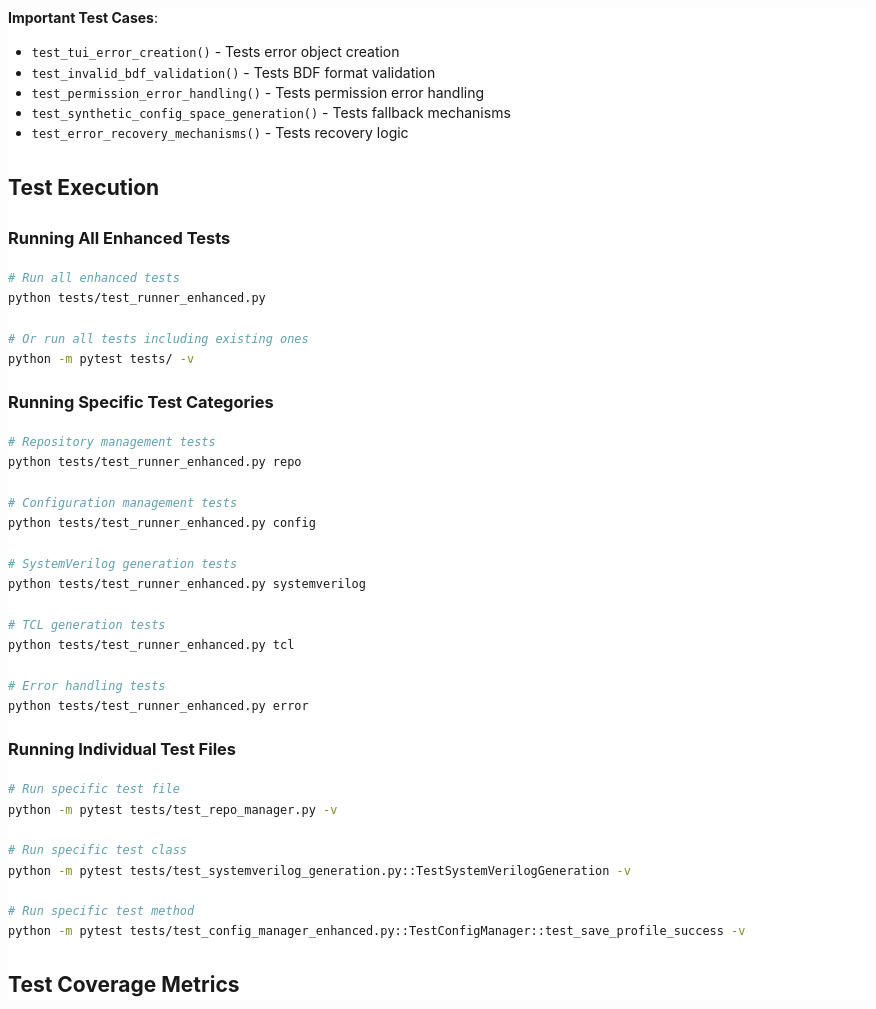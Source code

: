 **Important Test Cases**:
- `test_tui_error_creation()` - Tests error object creation
- `test_invalid_bdf_validation()` - Tests BDF format validation
- `test_permission_error_handling()` - Tests permission error handling
- `test_synthetic_config_space_generation()` - Tests fallback mechanisms
- `test_error_recovery_mechanisms()` - Tests recovery logic

## Test Execution

### Running All Enhanced Tests

```bash
# Run all enhanced tests
python tests/test_runner_enhanced.py

# Or run all tests including existing ones
python -m pytest tests/ -v
```

### Running Specific Test Categories

```bash
# Repository management tests
python tests/test_runner_enhanced.py repo

# Configuration management tests
python tests/test_runner_enhanced.py config

# SystemVerilog generation tests
python tests/test_runner_enhanced.py systemverilog

# TCL generation tests
python tests/test_runner_enhanced.py tcl

# Error handling tests
python tests/test_runner_enhanced.py error
```

### Running Individual Test Files

```bash
# Run specific test file
python -m pytest tests/test_repo_manager.py -v

# Run specific test class
python -m pytest tests/test_systemverilog_generation.py::TestSystemVerilogGeneration -v

# Run specific test method
python -m pytest tests/test_config_manager_enhanced.py::TestConfigManager::test_save_profile_success -v
```

## Test Coverage Metrics
